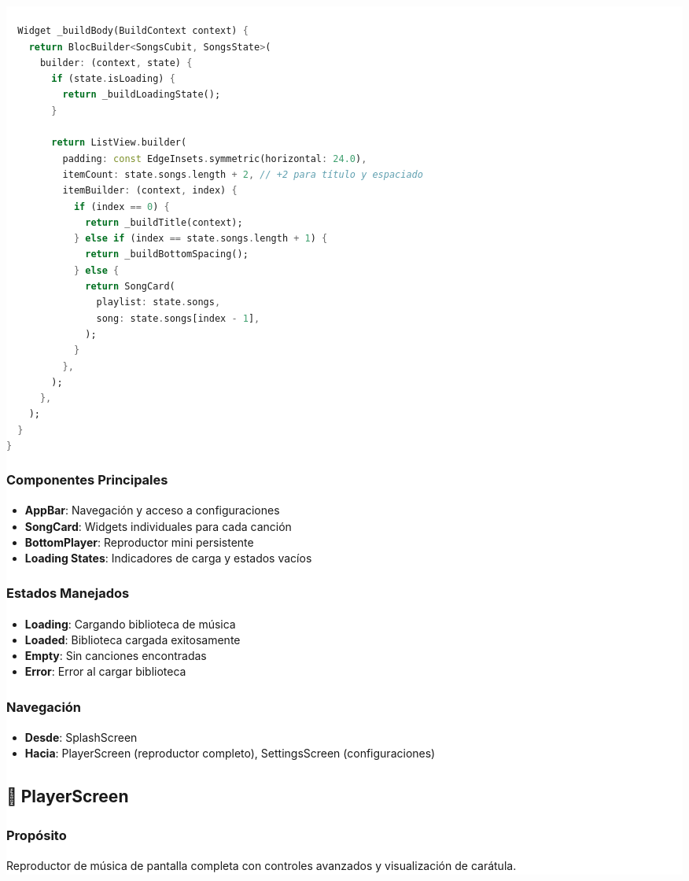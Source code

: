 ```dart

  Widget _buildBody(BuildContext context) {
    return BlocBuilder<SongsCubit, SongsState>(
      builder: (context, state) {
        if (state.isLoading) {
          return _buildLoadingState();
        }

        return ListView.builder(
          padding: const EdgeInsets.symmetric(horizontal: 24.0),
          itemCount: state.songs.length + 2, // +2 para título y espaciado
          itemBuilder: (context, index) {
            if (index == 0) {
              return _buildTitle(context);
            } else if (index == state.songs.length + 1) {
              return _buildBottomSpacing();
            } else {
              return SongCard(
                playlist: state.songs,
                song: state.songs[index - 1],
              );
            }
          },
        );
      },
    );
  }
}
```

### Componentes Principales
- **AppBar**: Navegación y acceso a configuraciones
- **SongCard**: Widgets individuales para cada canción
- **BottomPlayer**: Reproductor mini persistente
- **Loading States**: Indicadores de carga y estados vacíos

### Estados Manejados
- **Loading**: Cargando biblioteca de música
- **Loaded**: Biblioteca cargada exitosamente
- **Empty**: Sin canciones encontradas
- **Error**: Error al cargar biblioteca

### Navegación
- **Desde**: SplashScreen
- **Hacia**: PlayerScreen (reproductor completo), SettingsScreen (configuraciones)

## 🎵 PlayerScreen

### Propósito
Reproductor de música de pantalla completa con controles avanzados y visualización de carátula.
